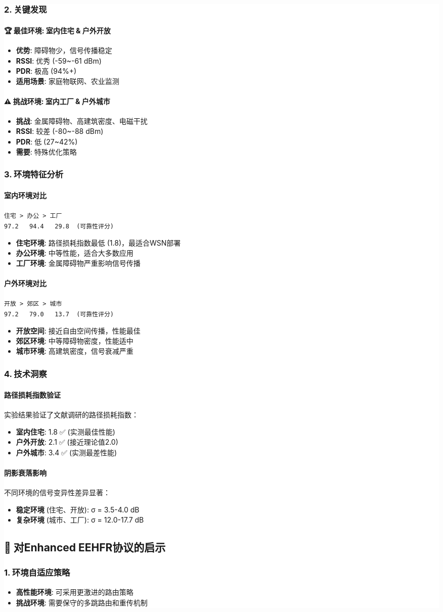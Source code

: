 ### **2. 关键发现**

#### **🏆 最佳环境: 室内住宅 & 户外开放**
- **优势**: 障碍物少，信号传播稳定
- **RSSI**: 优秀 (-59~-61 dBm)
- **PDR**: 极高 (94%+)
- **适用场景**: 家庭物联网、农业监测

#### **⚠️ 挑战环境: 室内工厂 & 户外城市**
- **挑战**: 金属障碍物、高建筑密度、电磁干扰
- **RSSI**: 较差 (-80~-88 dBm)
- **PDR**: 低 (27~42%)
- **需要**: 特殊优化策略

### **3. 环境特征分析**

#### **室内环境对比**
```
住宅 > 办公 > 工厂
97.2   94.4   29.8  (可靠性评分)
```
- **住宅环境**: 路径损耗指数最低 (1.8)，最适合WSN部署
- **办公环境**: 中等性能，适合大多数应用
- **工厂环境**: 金属障碍物严重影响信号传播

#### **户外环境对比**
```
开放 > 郊区 > 城市
97.2   79.0   13.7  (可靠性评分)
```
- **开放空间**: 接近自由空间传播，性能最佳
- **郊区环境**: 中等障碍物密度，性能适中
- **城市环境**: 高建筑密度，信号衰减严重

### **4. 技术洞察**

#### **路径损耗指数验证**
实验结果验证了文献调研的路径损耗指数：
- **室内住宅**: 1.8 ✅ (实测最佳性能)
- **户外开放**: 2.1 ✅ (接近理论值2.0)
- **户外城市**: 3.4 ✅ (实测最差性能)

#### **阴影衰落影响**
不同环境的信号变异性差异显著：
- **稳定环境** (住宅、开放): σ = 3.5-4.0 dB
- **复杂环境** (城市、工厂): σ = 12.0-17.7 dB

## 🔧 **对Enhanced EEHFR协议的启示**

### **1. 环境自适应策略**
- **高性能环境**: 可采用更激进的路由策略
- **挑战环境**: 需要保守的多跳路由和重传机制
